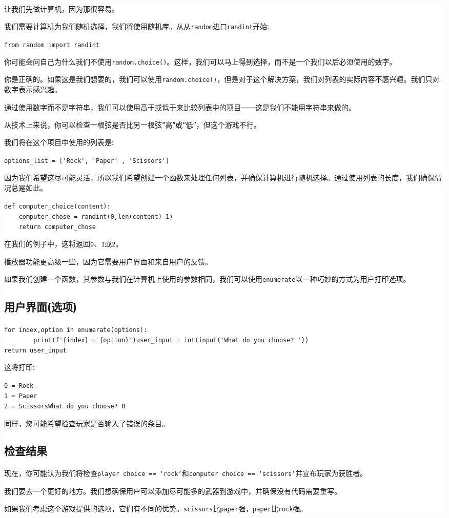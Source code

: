 让我们先做计算机，因为那很容易。

我们需要计算机为我们随机选择，我们将使用随机库。从从`random`进口`randint`开始:

```
from random import randint
```

你可能会问自己为什么我们不使用`random.choice()`。这样，我们可以马上得到选择，而不是一个我们以后必须使用的数字。

你是正确的。如果这是我们想要的，我们可以使用`random.choice()`，但是对于这个解决方案，我们对列表的实际内容不感兴趣。我们只对数字表示感兴趣。

通过使用数字而不是字符串，我们可以使用高于或低于来比较列表中的项目——这是我们不能用字符串来做的。

从技术上来说，你可以检查一根弦是否比另一根弦“高”或“低”，但这个游戏不行。

我们将在这个项目中使用的列表是:

```
options_list = ['Rock', 'Paper' , 'Scissors']
```

因为我们希望这尽可能灵活，所以我们希望创建一个函数来处理任何列表，并确保计算机进行随机选择。通过使用列表的长度，我们确保情况总是如此。

```
def computer_choice(content):
    computer_chose = randint(0,len(content)-1)
    return computer_chose
```

在我们的例子中，这将返回`0`、`1`或`2`。

播放器功能更高级一些，因为它需要用户界面和来自用户的反馈。

如果我们创建一个函数，其参数与我们在计算机上使用的参数相同，我们可以使用`enumerate`以一种巧妙的方式为用户打印选项。

## 用户界面(选项)

```
for index,option in enumerate(options):
        print(f'{index} = {option}')user_input = int(input('What do you choose? '))
return user_input
```

这将打印:

```
0 = Rock
1 = Paper
2 = ScissorsWhat do you choose? 0
```

同样，您可能希望检查玩家是否输入了错误的条目。

## 检查结果

现在，你可能认为我们将检查`player choice == ‘rock’`和`computer choice == ‘scissors’`并宣布玩家为获胜者。

我们要去一个更好的地方。我们想确保用户可以添加尽可能多的武器到游戏中，并确保没有代码需要重写。

如果我们考虑这个游戏提供的选项，它们有不同的优势。`scissors`比`paper`强，`paper`比`rock`强。

